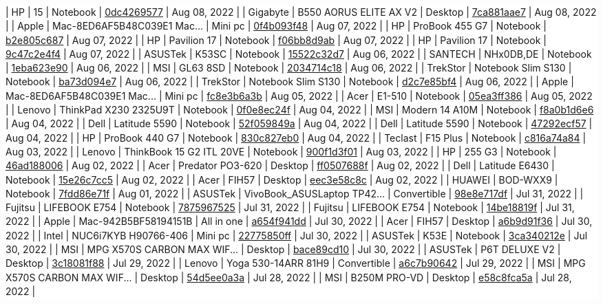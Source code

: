 | HP            | 15                          | Notebook    | [0dc4269577](https://linux-hardware.org/?probe=0dc4269577) | Aug 08, 2022 |
| Gigabyte      | B550 AORUS ELITE AX V2      | Desktop     | [7ca881aae7](https://linux-hardware.org/?probe=7ca881aae7) | Aug 08, 2022 |
| Apple         | Mac-8ED6AF5B48C039E1 Mac... | Mini pc     | [0f4b093f48](https://linux-hardware.org/?probe=0f4b093f48) | Aug 07, 2022 |
| HP            | ProBook 455 G7              | Notebook    | [b2e805c687](https://linux-hardware.org/?probe=b2e805c687) | Aug 07, 2022 |
| HP            | Pavilion 17                 | Notebook    | [f06bb8d9ab](https://linux-hardware.org/?probe=f06bb8d9ab) | Aug 07, 2022 |
| HP            | Pavilion 17                 | Notebook    | [9c47c2e4f4](https://linux-hardware.org/?probe=9c47c2e4f4) | Aug 07, 2022 |
| ASUSTek       | K53SC                       | Notebook    | [15522c32d7](https://linux-hardware.org/?probe=15522c32d7) | Aug 06, 2022 |
| SANTECH       | NHx0DB,DE                   | Notebook    | [1eba623e90](https://linux-hardware.org/?probe=1eba623e90) | Aug 06, 2022 |
| MSI           | GL63 8SD                    | Notebook    | [2034714c18](https://linux-hardware.org/?probe=2034714c18) | Aug 06, 2022 |
| TrekStor      | Notebook Slim S130          | Notebook    | [ba73d094e7](https://linux-hardware.org/?probe=ba73d094e7) | Aug 06, 2022 |
| TrekStor      | Notebook Slim S130          | Notebook    | [d2c7e85bf4](https://linux-hardware.org/?probe=d2c7e85bf4) | Aug 06, 2022 |
| Apple         | Mac-8ED6AF5B48C039E1 Mac... | Mini pc     | [fc8e3b6a3b](https://linux-hardware.org/?probe=fc8e3b6a3b) | Aug 05, 2022 |
| Acer          | E1-510                      | Notebook    | [05ea3ff386](https://linux-hardware.org/?probe=05ea3ff386) | Aug 05, 2022 |
| Lenovo        | ThinkPad X230 2325U9T       | Notebook    | [0f0e8ec24f](https://linux-hardware.org/?probe=0f0e8ec24f) | Aug 04, 2022 |
| MSI           | Modern 14 A10M              | Notebook    | [f8a0b1d6e6](https://linux-hardware.org/?probe=f8a0b1d6e6) | Aug 04, 2022 |
| Dell          | Latitude 5590               | Notebook    | [52f059849a](https://linux-hardware.org/?probe=52f059849a) | Aug 04, 2022 |
| Dell          | Latitude 5590               | Notebook    | [47292ecf57](https://linux-hardware.org/?probe=47292ecf57) | Aug 04, 2022 |
| HP            | ProBook 440 G7              | Notebook    | [830c827eb0](https://linux-hardware.org/?probe=830c827eb0) | Aug 04, 2022 |
| Teclast       | F15 Plus                    | Notebook    | [c816a74a84](https://linux-hardware.org/?probe=c816a74a84) | Aug 03, 2022 |
| Lenovo        | ThinkBook 15 G2 ITL 20VE    | Notebook    | [900f1d3f01](https://linux-hardware.org/?probe=900f1d3f01) | Aug 03, 2022 |
| HP            | 255 G3                      | Notebook    | [46ad188006](https://linux-hardware.org/?probe=46ad188006) | Aug 02, 2022 |
| Acer          | Predator PO3-620            | Desktop     | [ff0507688f](https://linux-hardware.org/?probe=ff0507688f) | Aug 02, 2022 |
| Dell          | Latitude E6430              | Notebook    | [15e26c7cc5](https://linux-hardware.org/?probe=15e26c7cc5) | Aug 02, 2022 |
| Acer          | FIH57                       | Desktop     | [eec3e58c8c](https://linux-hardware.org/?probe=eec3e58c8c) | Aug 02, 2022 |
| HUAWEI        | BOD-WXX9                    | Notebook    | [7fdd86e71f](https://linux-hardware.org/?probe=7fdd86e71f) | Aug 01, 2022 |
| ASUSTek       | VivoBook_ASUSLaptop TP42... | Convertible | [98e8e717df](https://linux-hardware.org/?probe=98e8e717df) | Jul 31, 2022 |
| Fujitsu       | LIFEBOOK E754               | Notebook    | [7875967525](https://linux-hardware.org/?probe=7875967525) | Jul 31, 2022 |
| Fujitsu       | LIFEBOOK E754               | Notebook    | [14be18819f](https://linux-hardware.org/?probe=14be18819f) | Jul 31, 2022 |
| Apple         | Mac-942B5BF58194151B        | All in one  | [a654f941dd](https://linux-hardware.org/?probe=a654f941dd) | Jul 30, 2022 |
| Acer          | FIH57                       | Desktop     | [a6b9d91f36](https://linux-hardware.org/?probe=a6b9d91f36) | Jul 30, 2022 |
| Intel         | NUC6i7KYB H90766-406        | Mini pc     | [22775850ff](https://linux-hardware.org/?probe=22775850ff) | Jul 30, 2022 |
| ASUSTek       | K53E                        | Notebook    | [3ca340212e](https://linux-hardware.org/?probe=3ca340212e) | Jul 30, 2022 |
| MSI           | MPG X570S CARBON MAX WIF... | Desktop     | [bace89cd10](https://linux-hardware.org/?probe=bace89cd10) | Jul 30, 2022 |
| ASUSTek       | P6T DELUXE V2               | Desktop     | [3c18081f88](https://linux-hardware.org/?probe=3c18081f88) | Jul 29, 2022 |
| Lenovo        | Yoga 530-14ARR 81H9         | Convertible | [a6c7b90642](https://linux-hardware.org/?probe=a6c7b90642) | Jul 29, 2022 |
| MSI           | MPG X570S CARBON MAX WIF... | Desktop     | [54d5ee0a3a](https://linux-hardware.org/?probe=54d5ee0a3a) | Jul 28, 2022 |
| MSI           | B250M PRO-VD                | Desktop     | [e58c8fca5a](https://linux-hardware.org/?probe=e58c8fca5a) | Jul 28, 2022 |